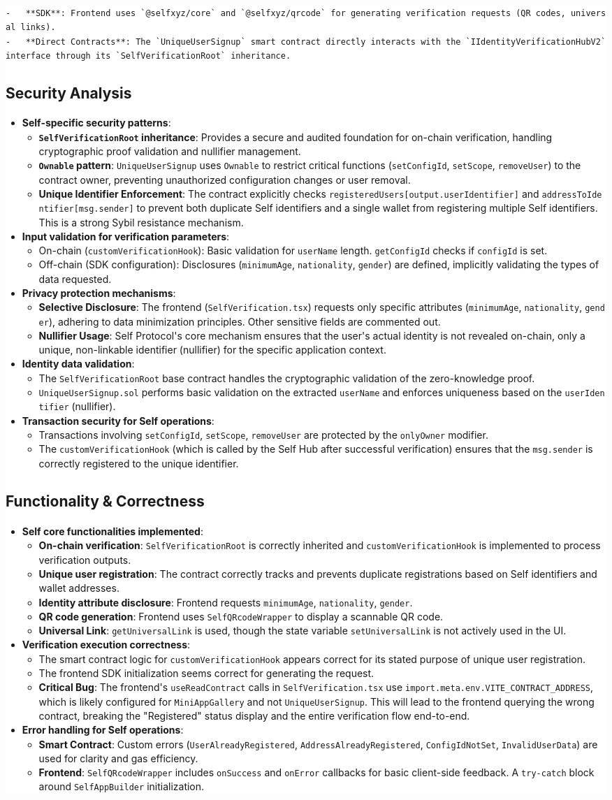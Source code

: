     -   **SDK**: Frontend uses `@selfxyz/core` and `@selfxyz/qrcode` for generating verification requests (QR codes, universal links).
    -   **Direct Contracts**: The `UniqueUserSignup` smart contract directly interacts with the `IIdentityVerificationHubV2` interface through its `SelfVerificationRoot` inheritance.

## Security Analysis
-   **Self-specific security patterns**:
    -   **`SelfVerificationRoot` inheritance**: Provides a secure and audited foundation for on-chain verification, handling cryptographic proof validation and nullifier management.
    -   **`Ownable` pattern**: `UniqueUserSignup` uses `Ownable` to restrict critical functions (`setConfigId`, `setScope`, `removeUser`) to the contract owner, preventing unauthorized configuration changes or user removal.
    -   **Unique Identifier Enforcement**: The contract explicitly checks `registeredUsers[output.userIdentifier]` and `addressToIdentifier[msg.sender]` to prevent both duplicate Self identifiers and a single wallet from registering multiple Self identifiers. This is a strong Sybil resistance mechanism.
-   **Input validation for verification parameters**:
    -   On-chain (`customVerificationHook`): Basic validation for `userName` length. `getConfigId` checks if `configId` is set.
    -   Off-chain (SDK configuration): Disclosures (`minimumAge`, `nationality`, `gender`) are defined, implicitly validating the types of data requested.
-   **Privacy protection mechanisms**:
    -   **Selective Disclosure**: The frontend (`SelfVerification.tsx`) requests only specific attributes (`minimumAge`, `nationality`, `gender`), adhering to data minimization principles. Other sensitive fields are commented out.
    -   **Nullifier Usage**: Self Protocol's core mechanism ensures that the user's actual identity is not revealed on-chain, only a unique, non-linkable identifier (nullifier) for the specific application context.
-   **Identity data validation**:
    -   The `SelfVerificationRoot` base contract handles the cryptographic validation of the zero-knowledge proof.
    -   `UniqueUserSignup.sol` performs basic validation on the extracted `userName` and enforces uniqueness based on the `userIdentifier` (nullifier).
-   **Transaction security for Self operations**:
    -   Transactions involving `setConfigId`, `setScope`, `removeUser` are protected by the `onlyOwner` modifier.
    -   The `customVerificationHook` (which is called by the Self Hub after successful verification) ensures that the `msg.sender` is correctly registered to the unique identifier.

## Functionality & Correctness
-   **Self core functionalities implemented**:
    -   **On-chain verification**: `SelfVerificationRoot` is correctly inherited and `customVerificationHook` is implemented to process verification outputs.
    -   **Unique user registration**: The contract correctly tracks and prevents duplicate registrations based on Self identifiers and wallet addresses.
    -   **Identity attribute disclosure**: Frontend requests `minimumAge`, `nationality`, `gender`.
    -   **QR code generation**: Frontend uses `SelfQRcodeWrapper` to display a scannable QR code.
    -   **Universal Link**: `getUniversalLink` is used, though the state variable `setUniversalLink` is not actively used in the UI.
-   **Verification execution correctness**:
    -   The smart contract logic for `customVerificationHook` appears correct for its stated purpose of unique user registration.
    -   The frontend SDK initialization seems correct for generating the request.
    -   **Critical Bug**: The frontend's `useReadContract` calls in `SelfVerification.tsx` use `import.meta.env.VITE_CONTRACT_ADDRESS`, which is likely configured for `MiniAppGallery` and not `UniqueUserSignup`. This will lead to the frontend querying the wrong contract, breaking the "Registered" status display and the entire verification flow end-to-end.
-   **Error handling for Self operations**:
    -   **Smart Contract**: Custom errors (`UserAlreadyRegistered`, `AddressAlreadyRegistered`, `ConfigIdNotSet`, `InvalidUserData`) are used for clarity and gas efficiency.
    -   **Frontend**: `SelfQRcodeWrapper` includes `onSuccess` and `onError` callbacks for basic client-side feedback. A `try-catch` block around `SelfAppBuilder` initialization.